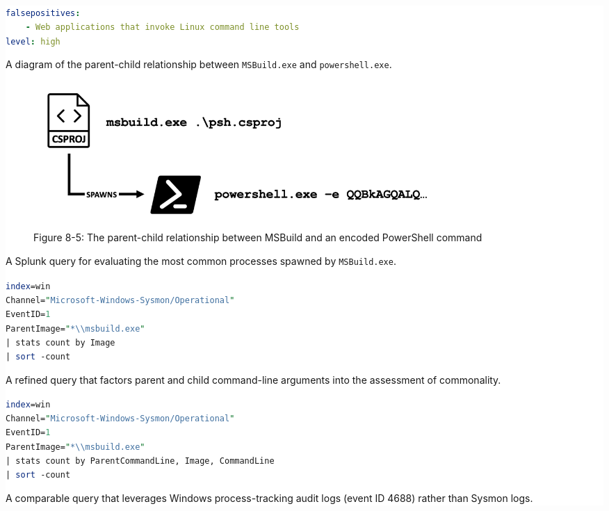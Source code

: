 ```yaml
falsepositives:
    - Web applications that invoke Linux command line tools
level: high
```

A diagram of the parent-child relationship between `MSBuild.exe` and `powershell.exe`.

<figure>
<img src="/assets/images/8/detection-0.png" style="width: 75%" title="Figure 8-5"/>
<figcaption>Figure 8-5: The parent-child relationship between MSBuild and an encoded PowerShell command</figcaption>
</figure>

A Splunk query for evaluating the most common processes spawned by `MSBuild.exe`.

```perl
index=win
Channel="Microsoft-Windows-Sysmon/Operational"
EventID=1
ParentImage="*\\msbuild.exe"
| stats count by Image
| sort -count
```

A refined query that factors parent and child command-line arguments into the assessment of commonality.

```perl
index=win
Channel="Microsoft-Windows-Sysmon/Operational"
EventID=1
ParentImage="*\\msbuild.exe"
| stats count by ParentCommandLine, Image, CommandLine
| sort -count
```

A comparable query that leverages Windows process-tracking audit logs (event ID 4688) rather than Sysmon logs.
